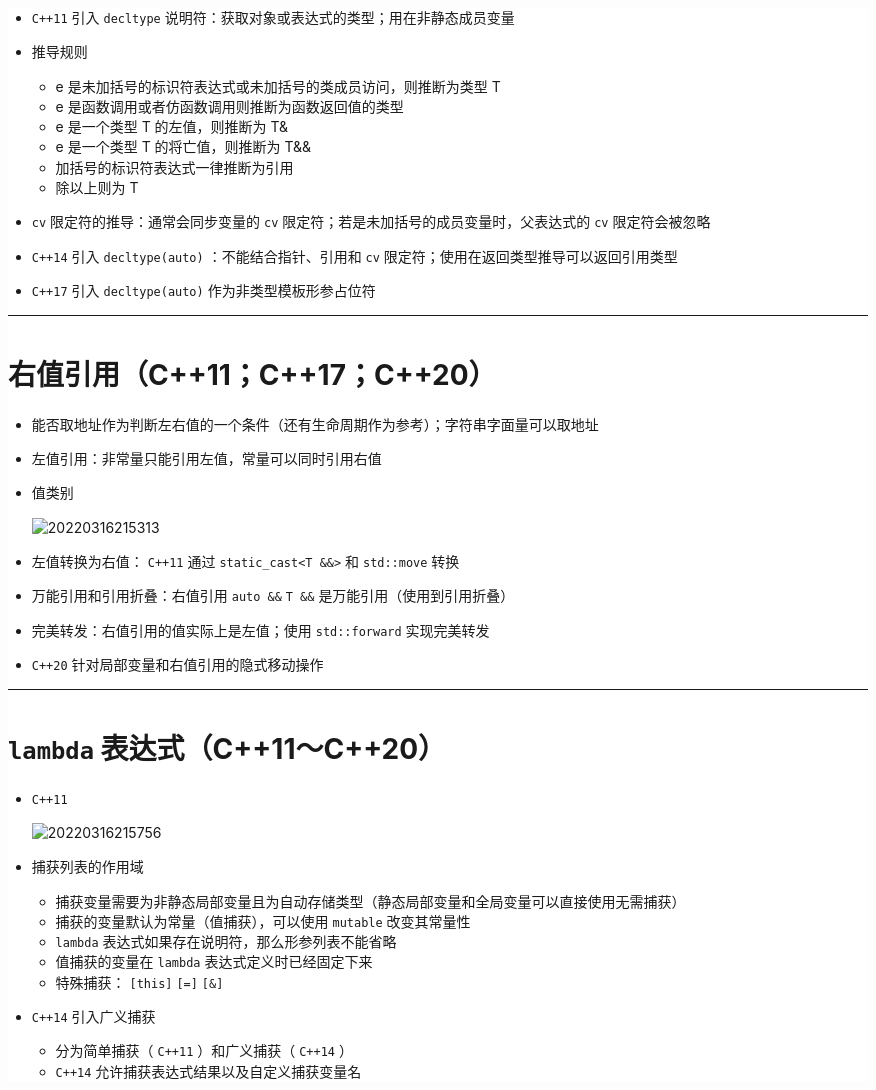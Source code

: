 - `C++11` 引入 `decltype` 说明符：获取对象或表达式的类型；用在非静态成员变量

- 推导规则

  - e 是未加括号的标识符表达式或未加括号的类成员访问，则推断为类型 T
  - e 是函数调用或者仿函数调用则推断为函数返回值的类型
  - e 是一个类型 T 的左值，则推断为 T&
  - e 是一个类型 T 的将亡值，则推断为 T&&
  - 加括号的标识符表达式一律推断为引用
  - 除以上则为 T

- `cv` 限定符的推导：通常会同步变量的 `cv` 限定符；若是未加括号的成员变量时，父表达式的 `cv` 限定符会被忽略

- `C++14` 引入 `decltype(auto)` ：不能结合指针、引用和 `cv` 限定符；使用在返回类型推导可以返回引用类型

- `C++17` 引入 `decltype(auto)` 作为非类型模板形参占位符

---

# **右值引用（C++11；C++17；C++20）**

- 能否取地址作为判断左右值的一个条件（还有生命周期作为参考）；字符串字面量可以取地址

- 左值引用：非常量只能引用左值，常量可以同时引用右值

- 值类别 

    ![20220316215313](https://raw.githubusercontent.com/Be-A-God/Drawing-bed/main/note/20220316215313.png)

- 左值转换为右值： `C++11` 通过 `static_cast<T &&>` 和 `std::move` 转换

- 万能引用和引用折叠：右值引用 `auto &&` `T &&` 是万能引用（使用到引用折叠）

- 完美转发：右值引用的值实际上是左值；使用 `std::forward` 实现完美转发

- `C++20` 针对局部变量和右值引用的隐式移动操作

---

# **`lambda` 表达式（C++11～C++20）**

- `C++11` 

    ![20220316215756](https://raw.githubusercontent.com/Be-A-God/Drawing-bed/main/note/20220316215756.png)

- 捕获列表的作用域

  - 捕获变量需要为非静态局部变量且为自动存储类型（静态局部变量和全局变量可以直接使用无需捕获）
  - 捕获的变量默认为常量（值捕获），可以使用 `mutable` 改变其常量性
  - `lambda` 表达式如果存在说明符，那么形参列表不能省略
  - 值捕获的变量在 `lambda` 表达式定义时已经固定下来
  - 特殊捕获： `[this]` `[=]` `[&]` 

- `C++14` 引入广义捕获

  - 分为简单捕获（ `C++11` ）和广义捕获（ `C++14` ）
  - `C++14` 允许捕获表达式结果以及自定义捕获变量名
